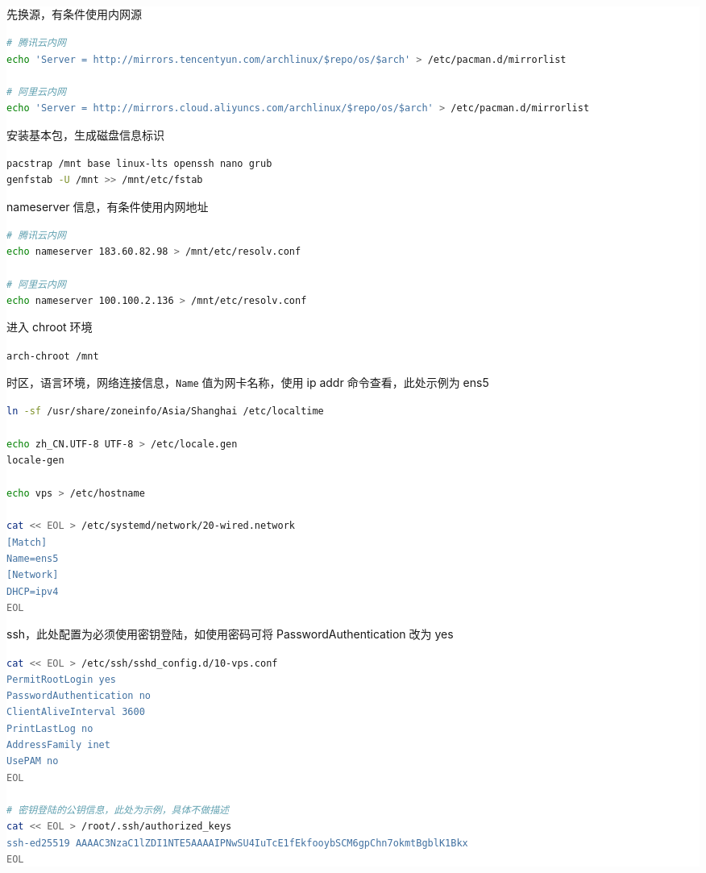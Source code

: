 先换源，有条件使用内网源

```sh
# 腾讯云内网
echo 'Server = http://mirrors.tencentyun.com/archlinux/$repo/os/$arch' > /etc/pacman.d/mirrorlist

# 阿里云内网
echo 'Server = http://mirrors.cloud.aliyuncs.com/archlinux/$repo/os/$arch' > /etc/pacman.d/mirrorlist
```

安装基本包，生成磁盘信息标识

```sh
pacstrap /mnt base linux-lts openssh nano grub
genfstab -U /mnt >> /mnt/etc/fstab
```

nameserver 信息，有条件使用内网地址

```sh
# 腾讯云内网
echo nameserver 183.60.82.98 > /mnt/etc/resolv.conf

# 阿里云内网
echo nameserver 100.100.2.136 > /mnt/etc/resolv.conf
```

进入 chroot 环境

```sh
arch-chroot /mnt
```

时区，语言环境，网络连接信息，`Name` 值为网卡名称，使用 ip addr 命令查看，此处示例为 ens5

```sh
ln -sf /usr/share/zoneinfo/Asia/Shanghai /etc/localtime

echo zh_CN.UTF-8 UTF-8 > /etc/locale.gen
locale-gen

echo vps > /etc/hostname

cat << EOL > /etc/systemd/network/20-wired.network
[Match]
Name=ens5
[Network]
DHCP=ipv4
EOL
```

ssh，此处配置为必须使用密钥登陆，如使用密码可将 PasswordAuthentication 改为 yes

```sh
cat << EOL > /etc/ssh/sshd_config.d/10-vps.conf
PermitRootLogin yes
PasswordAuthentication no
ClientAliveInterval 3600
PrintLastLog no
AddressFamily inet
UsePAM no
EOL

# 密钥登陆的公钥信息，此处为示例，具体不做描述
cat << EOL > /root/.ssh/authorized_keys
ssh-ed25519 AAAAC3NzaC1lZDI1NTE5AAAAIPNwSU4IuTcE1fEkfooybSCM6gpChn7okmtBgblK1Bkx
EOL
```
